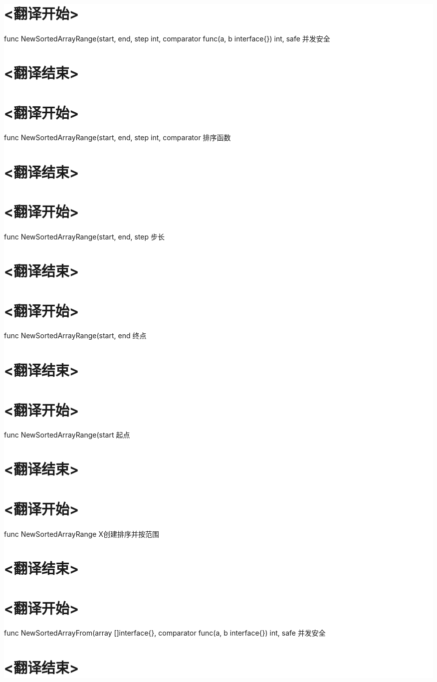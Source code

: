 # <翻译开始>
func NewSortedArrayRange(start, end, step int, comparator func(a, b interface{}) int, safe
并发安全
# <翻译结束>

# <翻译开始>
func NewSortedArrayRange(start, end, step int, comparator
排序函数
# <翻译结束>

# <翻译开始>
func NewSortedArrayRange(start, end, step
步长
# <翻译结束>

# <翻译开始>
func NewSortedArrayRange(start, end
终点
# <翻译结束>

# <翻译开始>
func NewSortedArrayRange(start
起点
# <翻译结束>

# <翻译开始>
func NewSortedArrayRange
X创建排序并按范围
# <翻译结束>

# <翻译开始>
func NewSortedArrayFrom(array []interface{}, comparator func(a, b interface{}) int, safe
并发安全
# <翻译结束>
